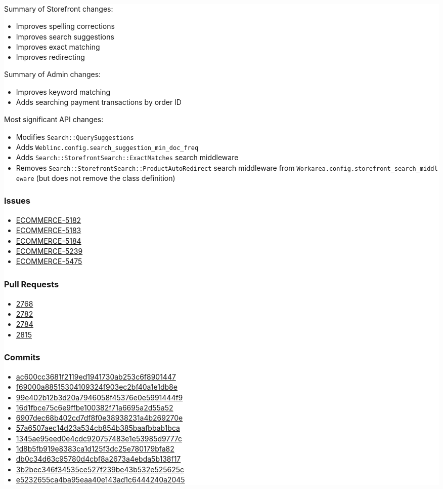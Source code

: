 Summary of Storefront changes:

- Improves spelling corrections
- Improves search suggestions
- Improves exact matching
- Improves redirecting

Summary of Admin changes:

- Improves keyword matching
- Adds searching payment transactions by order ID

Most significant API changes:

- Modifies `Search::QuerySuggestions`
- Adds `Weblinc.config.search_suggestion_min_doc_freq`
- Adds `Search::StorefrontSearch::ExactMatches` search middleware
- Removes `Search::StorefrontSearch::ProductAutoRedirect` search middleware from `Workarea.config.storefront_search_middleware` (but does not remove the class definition)

### Issues

- [ECOMMERCE-5182](https://jira.tools.weblinc.com/browse/ECOMMERCE-5182)
- [ECOMMERCE-5183](https://jira.tools.weblinc.com/browse/ECOMMERCE-5183)
- [ECOMMERCE-5184](https://jira.tools.weblinc.com/browse/ECOMMERCE-5184)
- [ECOMMERCE-5239](https://jira.tools.weblinc.com/browse/ECOMMERCE-5239)
- [ECOMMERCE-5475](https://jira.tools.weblinc.com/browse/ECOMMERCE-5475)

### Pull Requests

- [2768](https://stash.tools.weblinc.com/projects/WL/repos/workarea/pull-requests/2768/overview)
- [2782](https://stash.tools.weblinc.com/projects/WL/repos/workarea/pull-requests/2782/overview)
- [2784](https://stash.tools.weblinc.com/projects/WL/repos/workarea/pull-requests/2784/overview)
- [2815](https://stash.tools.weblinc.com/projects/WL/repos/workarea/pull-requests/2815/overview)

### Commits

- [ac600cc3681f2119ed1941730ab253c6f8901447](https://stash.tools.weblinc.com/projects/WL/repos/workarea/commits/ac600cc3681f2119ed1941730ab253c6f8901447)
- [f69000a88515304109324f903ec2bf40a1e1db8e](https://stash.tools.weblinc.com/projects/WL/repos/workarea/commits/f69000a88515304109324f903ec2bf40a1e1db8e)
- [99e402b12b3d20a7946058f45376e0e5991444f9](https://stash.tools.weblinc.com/projects/WL/repos/workarea/commits/99e402b12b3d20a7946058f45376e0e5991444f9)
- [16d1fbce75c6e9ffbe100382f71a6695a2d55a52](https://stash.tools.weblinc.com/projects/WL/repos/workarea/commits/16d1fbce75c6e9ffbe100382f71a6695a2d55a52)
- [6907dec68b402cd7df8f0e38938231a4b269270e](https://stash.tools.weblinc.com/projects/WL/repos/workarea/commits/6907dec68b402cd7df8f0e38938231a4b269270e)
- [57a6507aec14d23a534cb854b385baafbbab1bca](https://stash.tools.weblinc.com/projects/WL/repos/workarea/commits/57a6507aec14d23a534cb854b385baafbbab1bca)
- [1345ae95eed0e4cdc920757483e1e53985d9777c](https://stash.tools.weblinc.com/projects/WL/repos/workarea/commits/1345ae95eed0e4cdc920757483e1e53985d9777c)
- [1d8b5fb919e8383ca1d125f3dc25e780179bfa82](https://stash.tools.weblinc.com/projects/WL/repos/workarea/commits/1d8b5fb919e8383ca1d125f3dc25e780179bfa82)
- [db0c34d63c95780d4cbf8a2673a4ebda5b138f17](https://stash.tools.weblinc.com/projects/WL/repos/workarea/commits/db0c34d63c95780d4cbf8a2673a4ebda5b138f17)
- [3b2bec346f34535ce527f239be43b532e525625c](https://stash.tools.weblinc.com/projects/WL/repos/workarea/commits/3b2bec346f34535ce527f239be43b532e525625c)
- [e5232655ca4ba95eaa40e143ad1c6444240a2045](https://stash.tools.weblinc.com/projects/WL/repos/workarea/commits/e5232655ca4ba95eaa40e143ad1c6444240a2045)
